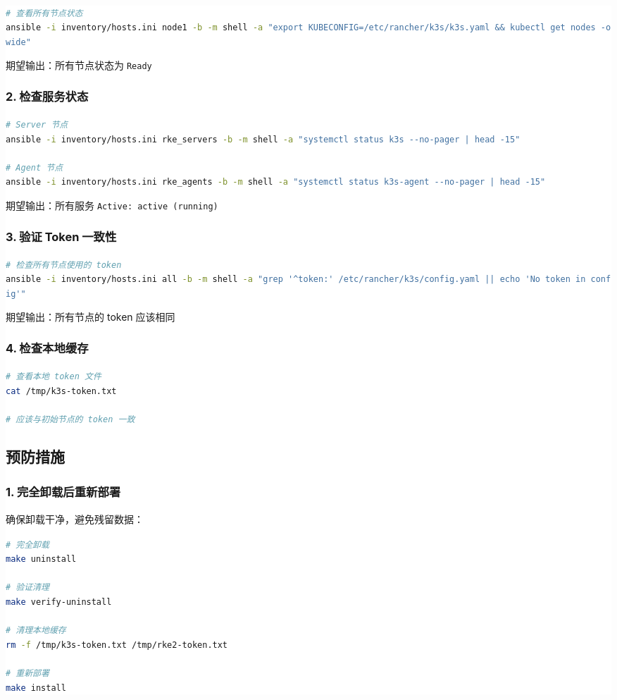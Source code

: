 ```bash
# 查看所有节点状态
ansible -i inventory/hosts.ini node1 -b -m shell -a "export KUBECONFIG=/etc/rancher/k3s/k3s.yaml && kubectl get nodes -o wide"
```

期望输出：所有节点状态为 `Ready`

### 2. 检查服务状态

```bash
# Server 节点
ansible -i inventory/hosts.ini rke_servers -b -m shell -a "systemctl status k3s --no-pager | head -15"

# Agent 节点
ansible -i inventory/hosts.ini rke_agents -b -m shell -a "systemctl status k3s-agent --no-pager | head -15"
```

期望输出：所有服务 `Active: active (running)`

### 3. 验证 Token 一致性

```bash
# 检查所有节点使用的 token
ansible -i inventory/hosts.ini all -b -m shell -a "grep '^token:' /etc/rancher/k3s/config.yaml || echo 'No token in config'"
```

期望输出：所有节点的 token 应该相同

### 4. 检查本地缓存

```bash
# 查看本地 token 文件
cat /tmp/k3s-token.txt

# 应该与初始节点的 token 一致
```

## 预防措施

### 1. 完全卸载后重新部署

确保卸载干净，避免残留数据：

```bash
# 完全卸载
make uninstall

# 验证清理
make verify-uninstall

# 清理本地缓存
rm -f /tmp/k3s-token.txt /tmp/rke2-token.txt

# 重新部署
make install
```
